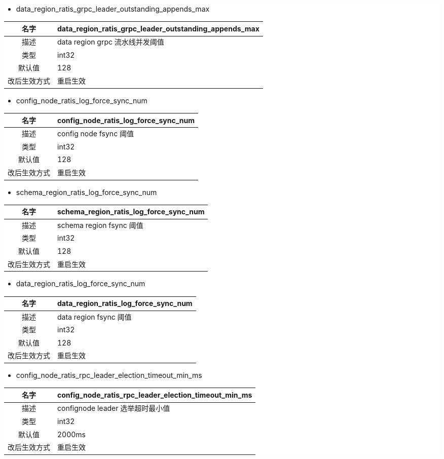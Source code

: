 * data\_region\_ratis\_grpc\_leader\_outstanding\_appends\_max

|     名字     | data\_region\_ratis\_grpc\_leader\_outstanding\_appends\_max |
| :----------: | :---------------------------------------------------- |
|     描述     | data region grpc 流水线并发阈值                       |
|     类型     | int32                                                 |
|    默认值    | 128                                                   |
| 改后生效方式 | 重启生效                                              |

* config\_node\_ratis\_log\_force\_sync\_num

|     名字     | config\_node\_ratis\_log\_force\_sync\_num |
| :----------: | :------------------------------------ |
|     描述     | config node fsync 阈值                |
|     类型     | int32                                 |
|    默认值    | 128                                   |
| 改后生效方式 | 重启生效                              |

* schema\_region\_ratis\_log\_force\_sync\_num

|     名字     | schema\_region\_ratis\_log\_force\_sync\_num |
| :----------: | :------------------------------------- |
|     描述     | schema region fsync 阈值               |
|     类型     | int32                                  |
|    默认值    | 128                                    |
| 改后生效方式 | 重启生效                               |

* data\_region\_ratis\_log\_force\_sync\_num

|     名字     | data\_region\_ratis\_log\_force\_sync\_num |
| :----------: | :----------------------------------- |
|     描述     | data region fsync 阈值               |
|     类型     | int32                                |
|    默认值    | 128                                  |
| 改后生效方式 | 重启生效                             |

* config\_node\_ratis\_rpc\_leader\_election\_timeout\_min\_ms

|   名字   | config\_node\_ratis\_rpc\_leader\_election\_timeout\_min\_ms |
|:------:|:-----------------------------------------------------|
|   描述   | confignode leader 选举超时最小值                            |
|   类型   | int32                                                |
|  默认值   | 2000ms                                               |
| 改后生效方式 | 重启生效                                                 |
